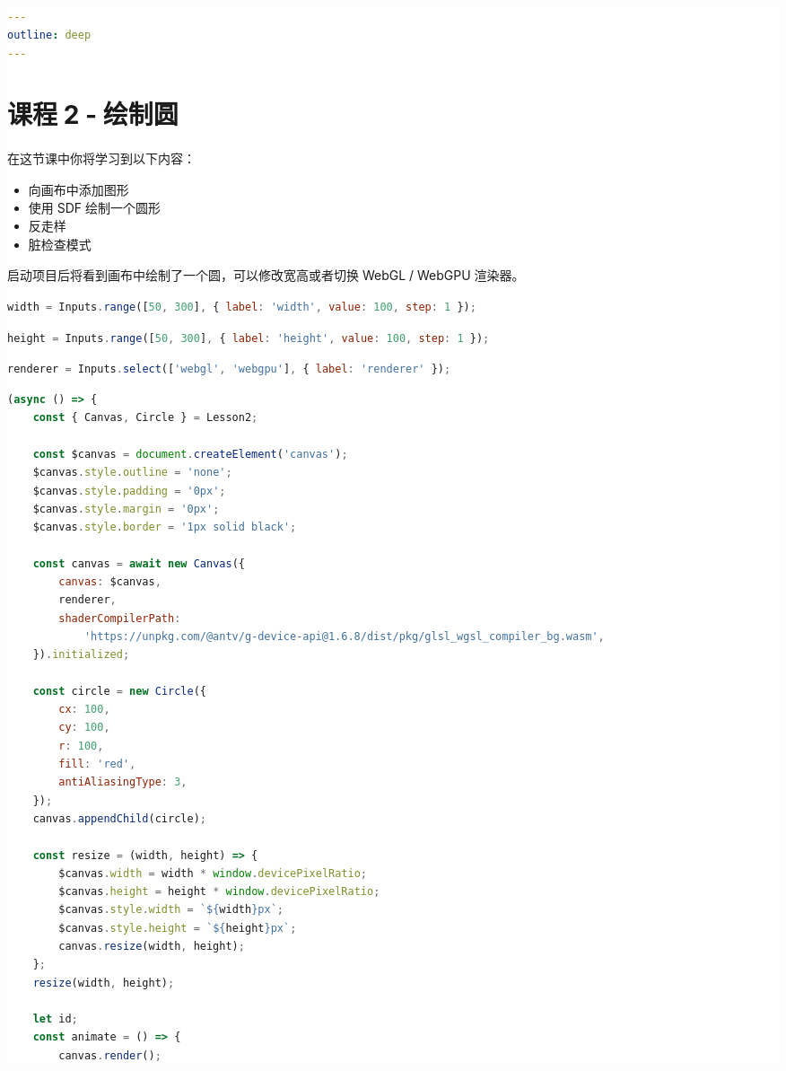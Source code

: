 ```yaml
---
outline: deep
---
```


# 课程 2 - 绘制圆

在这节课中你将学习到以下内容：

-   向画布中添加图形
-   使用 SDF 绘制一个圆形
-   反走样
-   脏检查模式

启动项目后将看到画布中绘制了一个圆，可以修改宽高或者切换 WebGL / WebGPU 渲染器。

```js eval code=false
width = Inputs.range([50, 300], { label: 'width', value: 100, step: 1 });
```

```js eval code=false
height = Inputs.range([50, 300], { label: 'height', value: 100, step: 1 });
```

```js eval code=false
renderer = Inputs.select(['webgl', 'webgpu'], { label: 'renderer' });
```

```js eval code=false
(async () => {
    const { Canvas, Circle } = Lesson2;

    const $canvas = document.createElement('canvas');
    $canvas.style.outline = 'none';
    $canvas.style.padding = '0px';
    $canvas.style.margin = '0px';
    $canvas.style.border = '1px solid black';

    const canvas = await new Canvas({
        canvas: $canvas,
        renderer,
        shaderCompilerPath:
            'https://unpkg.com/@antv/g-device-api@1.6.8/dist/pkg/glsl_wgsl_compiler_bg.wasm',
    }).initialized;

    const circle = new Circle({
        cx: 100,
        cy: 100,
        r: 100,
        fill: 'red',
        antiAliasingType: 3,
    });
    canvas.appendChild(circle);

    const resize = (width, height) => {
        $canvas.width = width * window.devicePixelRatio;
        $canvas.height = height * window.devicePixelRatio;
        $canvas.style.width = `${width}px`;
        $canvas.style.height = `${height}px`;
        canvas.resize(width, height);
    };
    resize(width, height);

    let id;
    const animate = () => {
        canvas.render();
```

[Node API appendChild]: https://developer.mozilla.org/en-US/docs/Web/API/Node/appendChild
[GPURenderPassEncoder]: https://developer.mozilla.org/en-US/docs/Web/API/GPURenderPassEncoder
[beginRenderPass]: https://developer.mozilla.org/en-US/docs/Web/API/GPUCommandEncoder/beginRenderPass
[submit]: https://developer.mozilla.org/en-US/docs/Web/API/GPUQueue/submit
[circle]: https://developer.mozilla.org/en-US/docs/Web/SVG/Element/circle
[d3-color]: https://github.com/d3/d3-color
[hsl]: https://developer.mozilla.org/en-US/docs/Web/CSS/color_value/hsl
[CircleGeometry]: https://threejs.org/docs/#api/en/geometries/CircleGeometry
[drawing-rectangles]: https://zed.dev/blog/videogame#drawing-rectangles
[distfunctions]: https://iquilezles.org/articles/distfunctions/
[Leveraging Rust and the GPU to render user interfaces at 120 FPS]: https://zed.dev/blog/videogame
[gl.clearColor]: https://developer.mozilla.org/en-US/docs/Web/API/WebGLRenderingContext/clearColor
[clearValue]: https://www.w3.org/TR/webgpu/#dom-gpurenderpasscolorattachment-clearvalue
[Using fwidth for distance based anti-aliasing]: http://www.numb3r23.net/2015/08/17/using-fwidth-for-distance-based-anti-aliasing/
[What is fwidth and how does it work?]: https://computergraphics.stackexchange.com/a/63
[What are screen space derivatives and when would I use them?]: https://gamedev.stackexchange.com/questions/130888/what-are-screen-space-derivatives-and-when-would-i-use-them
[Smoothstep - thebookofshaders.com]: https://thebookofshaders.com/glossary/?search=smoothstep
[Smooth SDF Shape Edges]: https://bohdon.com/docs/smooth-sdf-shape-edges/
[Dirty Flag - Game Programming Patterns]: https://gameprogrammingpatterns.com/dirty-flag.html
[Sub-pixel Distance Transform - High quality font rendering for WebGPU]: https://acko.net/blog/subpixel-distance-transform/
[A trip through the Graphics Pipeline 2011, part 8]: https://fgiesen.wordpress.com/2011/07/10/a-trip-through-the-graphics-pipeline-2011-part-8/